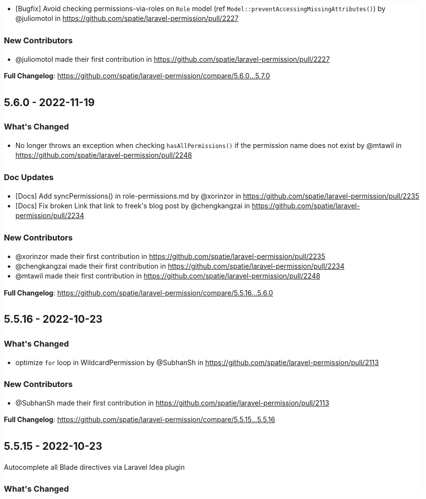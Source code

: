 - [Bugfix] Avoid checking permissions-via-roles on `Role` model (ref `Model::preventAccessingMissingAttributes()`) by @juliomotol in https://github.com/spatie/laravel-permission/pull/2227

### New Contributors

- @juliomotol made their first contribution in https://github.com/spatie/laravel-permission/pull/2227

**Full Changelog**: https://github.com/spatie/laravel-permission/compare/5.6.0...5.7.0

## 5.6.0 - 2022-11-19

### What's Changed

- No longer throws an exception when checking `hasAllPermissions()` if the permission name does not exist by @mtawil in https://github.com/spatie/laravel-permission/pull/2248

### Doc Updates

- [Docs] Add syncPermissions() in role-permissions.md by @xorinzor in https://github.com/spatie/laravel-permission/pull/2235
- [Docs] Fix broken Link that link to freek's blog post by @chengkangzai in https://github.com/spatie/laravel-permission/pull/2234

### New Contributors

- @xorinzor made their first contribution in https://github.com/spatie/laravel-permission/pull/2235
- @chengkangzai made their first contribution in https://github.com/spatie/laravel-permission/pull/2234
- @mtawil made their first contribution in https://github.com/spatie/laravel-permission/pull/2248

**Full Changelog**: https://github.com/spatie/laravel-permission/compare/5.5.16...5.6.0

## 5.5.16 - 2022-10-23

### What's Changed

- optimize `for` loop in WildcardPermission by @SubhanSh in https://github.com/spatie/laravel-permission/pull/2113

### New Contributors

- @SubhanSh made their first contribution in https://github.com/spatie/laravel-permission/pull/2113

**Full Changelog**: https://github.com/spatie/laravel-permission/compare/5.5.15...5.5.16

## 5.5.15 - 2022-10-23

Autocomplete all Blade directives via Laravel Idea plugin

### What's Changed

